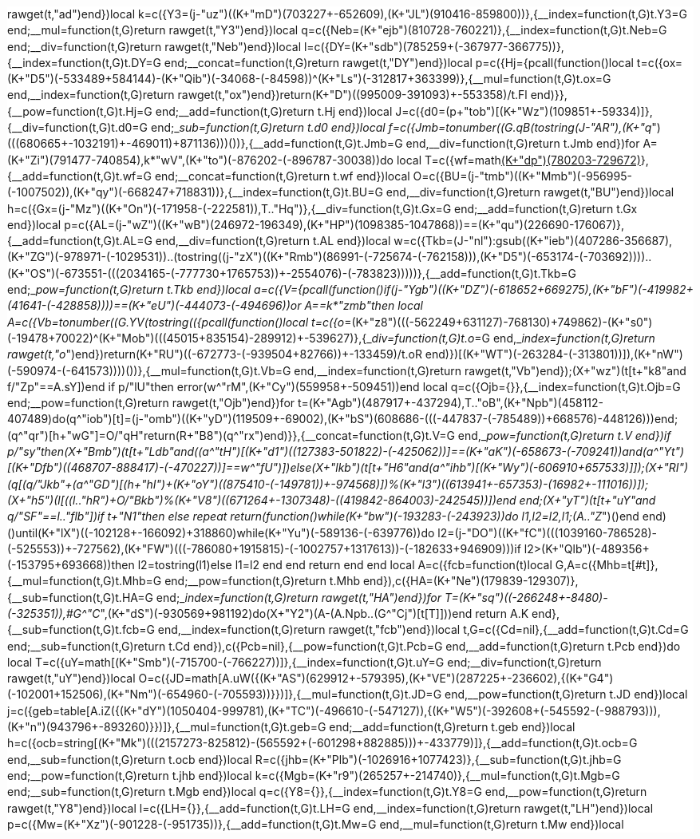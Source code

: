 rawget(t,"ad")end})local k=c({Y3=(j-"uz")((K+"mD")(703227+-652609),(K+"JL")(910416-859800))},{__index=function(t,G)t.Y3=G end;__mul=function(t,G)return rawget(t,"Y3")end})local q=c({Neb=(K+"ejb")(810728-760221)},{__index=function(t,G)t.Neb=G end;__div=function(t,G)return rawget(t,"Neb")end})local l=c({DY=(K+"sdb")(785259+(-367977-366775))},{__index=function(t,G)t.DY=G end;__concat=function(t,G)return rawget(t,"DY")end})local p=c({Hj={pcall(function()local t=c({ox=(K+"D5")(-533489+584144)-(K+"Qib")(-34068-(-84598))^(K+"Ls")(-312817+363399)},{__mul=function(t,G)t.ox=G end,__index=function(t,G)return rawget(t,"ox")end})return(K+"D")((995009-391093)+-553358)/t.Fl end)}},{__pow=function(t,G)t.Hj=G end;__add=function(t,G)return t.Hj end})local J=c({d0=(p+"tob")[(K+"Wz")(109851+-59334)]},{__div=function(t,G)t.d0=G end;__sub=function(t,G)return t.d0 end})local f=c({Jmb=tonumber((G.qB(tostring(J-"AR"),(K+"q_")(((680665+-1032191)+-469011)+871136)))())},{__add=function(t,G)t.Jmb=G end,__div=function(t,G)return t.Jmb end})for A=(K+"Zi")(791477-740854),k*"wV",(K+"to")(-876202-(-896787-30038))do local T=c({wf=math[(K+"dp")(780203-729672)]((K+"BP")((418799-1023113)-(-654937)),(K+"tE")((-330958+(-967425+1783349))+-434322))},{__add=function(t,G)t.wf=G end;__concat=function(t,G)return t.wf end})local O=c({BU=(j-"tmb")((K+"Mmb")(-956995-(-1007502)),(K+"qy")(-668247+718831))},{__index=function(t,G)t.BU=G end,__div=function(t,G)return rawget(t,"BU")end})local h=c({Gx=(j-"Mz")((K+"On")(-171958-(-222581)),T.."Hq")},{__div=function(t,G)t.Gx=G end;__add=function(t,G)return t.Gx end})local p=c({AL=(j-"wZ")((K+"wB")(246972-196349),(K+"HP")(1098385-1047868))==(K+"qu")(226690-176067)},{__add=function(t,G)t.AL=G end,__div=function(t,G)return t.AL end})local w=c({Tkb=(J-"nl"):gsub((K+"ieb")(407286-356687),(K+"ZG")(-978971-(-1029531))..(tostring((j-"zX")((K+"Rmb")(86991-(-725674-(-762158))),(K+"D5")(-653174-(-703692))))..(K+"OS")(-673551-(((2034165-(-777730+1765753))+-2554076)-(-783823)))))},{__add=function(t,G)t.Tkb=G end;__pow=function(t,G)return t.Tkb end})local a=c({V={pcall(function()if(j-"Ygb")((K+"DZ")(-618652+669275),(K+"bF")(-419982+(41641-(-428858))))==(K+"eU")(-444073-(-494696))or A==k*"zmb"then local A=c({Vb=tonumber((G.YV(tostring(({pcall(function()local t=c({o_=(K+"z8")(((-562249+631127)-768130)+749862)-(K+"s0")(-19478+70022)^(K+"Mob")(((45015+835154)-289912)+-539627)},{__div=function(t,G)t.o_=G end,__index=function(t,G)return rawget(t,"o_")end})return(K+"RU")((-672773-(-939504+82766))+-133459)/t.oR end)})[(K+"WT")(-263284-(-313801))]),(K+"nW")(-590974-(-641573))))())},{__mul=function(t,G)t.Vb=G end,__index=function(t,G)return rawget(t,"Vb")end});(X+"wz")(t[t+"k8"and f/"Zp"==A.sY])end if p/"lU"then error(w^"rM",(K+"Cy")(559958+-509451))end local q=c({Ojb={}},{__index=function(t,G)t.Ojb=G end;__pow=function(t,G)return rawget(t,"Ojb")end})for t=(K+"Agb")(487917+-437294),T.."oB",(K+"Npb")(458112-407489)do(q^"iob")[t]=(j-"omb")((K+"yD")(119509+-69002),(K+"bS")(608686-(((-447837-(-785489))+668576)-448126)))end;(q^"qr")[h+"wG"]=O/"qH"return(R+"B8")(q^"rx")end)}},{__concat=function(t,G)t.V=G end,__pow=function(t,G)return t.V end})if p/"sy"then(X+"Bmb")(t[t+"Ldb"and((a^"tH")[(K+"d1")((127383-501822)-(-425062))]==(K+"aK")(-658673-(-709241))and(a^"Yt")[(K+"Dfb")((468707-888417)-(-470227))]==w^"fU")])else(X+"lkb")(t[t+"H6"and(a^"ihb")[(K+"Wy")(-606910+657533)]]);(X+"RI")(q[(q/"Jkb"+(a^"GD")[(h+"hI")+(K+"oY")((875410-(-149781))+-974568)])%(K+"l3")((613941+-657353)-(16982+-111016))]);(X+"h5")(l[((l.."hR")+O/"Bkb")%(K+"V8")((671264+-1307348)-((419842-864003)-242545))])end end;(X+"yT")(t[t+"uY"and q/"SF"==l.."flb"])if t+"N1"then else repeat return(function()while(K+"bw")(-193283-(-243923))do l1,l2=l2,l1;(A.."Z_")()end end)()until(K+"lX")((-102128+-166092)+318860)while(K+"Yu")(-589136-(-639776))do l2=(j-"DO")((K+"fC")(((1039160-786528)-(-525553))+-727562),(K+"FW")(((-786080+1915815)-(-1002757+1317613))-(-182633+946909)))if l2>(K+"Qlb")(-489356+(-153795+693668))then l2=tostring(l1)else l1=l2 end end return end end local A=c({fcb=function(t)local G,A=c({Mhb=t[#t]},{__mul=function(t,G)t.Mhb=G end;__pow=function(t,G)return t.Mhb end}),c({HA=(K+"Ne")(179839-129307)},{__sub=function(t,G)t.HA=G end;__index=function(t,G)return rawget(t,"HA")end})for T=(K+"sq")((-266248+-8480)-(-325351)),#G^"C_",(K+"dS")(-930569+981192)do(X+"Y2")(A-(A.Npb..(G^"Cj")[t[T]]))end return A.K end},{__sub=function(t,G)t.fcb=G end,__index=function(t,G)return rawget(t,"fcb")end})local t,G=c({Cd=nil},{__add=function(t,G)t.Cd=G end;__sub=function(t,G)return t.Cd end}),c({Pcb=nil},{__pow=function(t,G)t.Pcb=G end,__add=function(t,G)return t.Pcb end})do local T=c({uY=math[(K+"Smb")(-715700-(-766227))]},{__index=function(t,G)t.uY=G end;__div=function(t,G)return rawget(t,"uY")end})local O=c({JD=math[A.uW({(K+"AS")(629912+-579395),(K+"VE")(287225+-236602),{(K+"G4")(-102001+152506),(K+"Nm")(-654960-(-705593))}})]},{__mul=function(t,G)t.JD=G end,__pow=function(t,G)return t.JD end})local j=c({geb=table[A.iZ({(K+"dY")(1050404-999781),(K+"TC")(-496610-(-547127)),{(K+"W5")(-392608+(-545592-(-988793))),(K+"n")(943796+-893260)}})]},{__mul=function(t,G)t.geb=G end;__add=function(t,G)return t.geb end})local h=c({ocb=string[(K+"Mk")(((2157273-825812)-(565592+(-601298+882885)))+-433779)]},{__add=function(t,G)t.ocb=G end,__sub=function(t,G)return t.ocb end})local R=c({jhb=(K+"Plb")(-1026916+1077423)},{__sub=function(t,G)t.jhb=G end;__pow=function(t,G)return t.jhb end})local k=c({Mgb=(K+"r9")(265257+-214740)},{__mul=function(t,G)t.Mgb=G end;__sub=function(t,G)return t.Mgb end})local q=c({Y8={}},{__index=function(t,G)t.Y8=G end,__pow=function(t,G)return rawget(t,"Y8")end})local l=c({LH={}},{__add=function(t,G)t.LH=G end,__index=function(t,G)return rawget(t,"LH")end})local p=c({Mw=(K+"Xz")(-901228-(-951735))},{__add=function(t,G)t.Mw=G end,__mul=function(t,G)return t.Mw end})local
